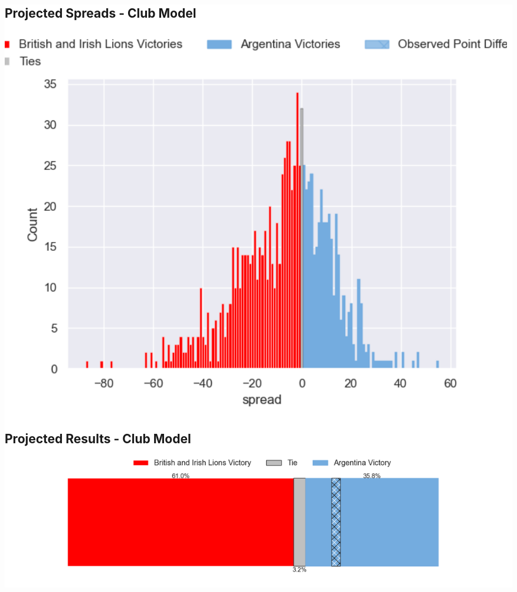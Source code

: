 ## Projected Spreads - Club Model


<p float="left">
<img src="../comp_files/plots/2025-06-20-BritishandIrishLions_V_Argentina_spreads.png" width="99%" />
</p>

## Projected Results - Club Model


<p float="left">
<img src="../comp_files/plots/2025-06-20-BritishandIrishLions_V_Argentina_resultbar.png" width="99%" />
</p>

